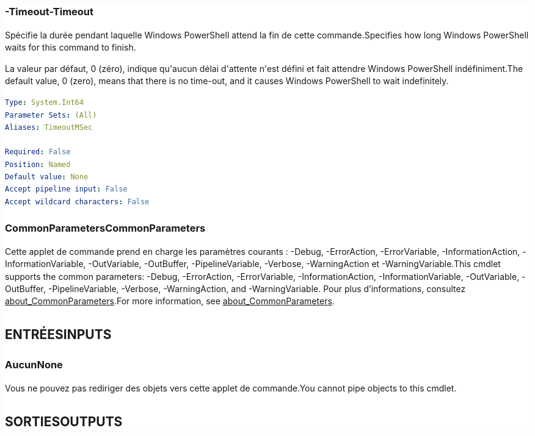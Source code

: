 ### <span data-ttu-id="3f18b-183">-Timeout</span><span class="sxs-lookup"><span data-stu-id="3f18b-183">-Timeout</span></span>

<span data-ttu-id="3f18b-184">Spécifie la durée pendant laquelle Windows PowerShell attend la fin de cette commande.</span><span class="sxs-lookup"><span data-stu-id="3f18b-184">Specifies how long Windows PowerShell waits for this command to finish.</span></span>

<span data-ttu-id="3f18b-185">La valeur par défaut, 0 (zéro), indique qu'aucun délai d'attente n'est défini et fait attendre Windows PowerShell indéfiniment.</span><span class="sxs-lookup"><span data-stu-id="3f18b-185">The default value, 0 (zero), means that there is no time-out, and it causes Windows PowerShell to wait indefinitely.</span></span>

```yaml
Type: System.Int64
Parameter Sets: (All)
Aliases: TimeoutMSec

Required: False
Position: Named
Default value: None
Accept pipeline input: False
Accept wildcard characters: False
```

### <span data-ttu-id="3f18b-186">CommonParameters</span><span class="sxs-lookup"><span data-stu-id="3f18b-186">CommonParameters</span></span>

<span data-ttu-id="3f18b-187">Cette applet de commande prend en charge les paramètres courants : -Debug, -ErrorAction, -ErrorVariable, -InformationAction, -InformationVariable, -OutVariable, -OutBuffer, -PipelineVariable, -Verbose, -WarningAction et -WarningVariable.</span><span class="sxs-lookup"><span data-stu-id="3f18b-187">This cmdlet supports the common parameters: -Debug, -ErrorAction, -ErrorVariable, -InformationAction, -InformationVariable, -OutVariable, -OutBuffer, -PipelineVariable, -Verbose, -WarningAction, and -WarningVariable.</span></span> <span data-ttu-id="3f18b-188">Pour plus d’informations, consultez [about_CommonParameters](https://go.microsoft.com/fwlink/?LinkID=113216).</span><span class="sxs-lookup"><span data-stu-id="3f18b-188">For more information, see [about_CommonParameters](https://go.microsoft.com/fwlink/?LinkID=113216).</span></span>

## <span data-ttu-id="3f18b-189">ENTRÉES</span><span class="sxs-lookup"><span data-stu-id="3f18b-189">INPUTS</span></span>

### <span data-ttu-id="3f18b-190">Aucun</span><span class="sxs-lookup"><span data-stu-id="3f18b-190">None</span></span>

<span data-ttu-id="3f18b-191">Vous ne pouvez pas rediriger des objets vers cette applet de commande.</span><span class="sxs-lookup"><span data-stu-id="3f18b-191">You cannot pipe objects to this cmdlet.</span></span>

## <span data-ttu-id="3f18b-192">SORTIES</span><span class="sxs-lookup"><span data-stu-id="3f18b-192">OUTPUTS</span></span>
